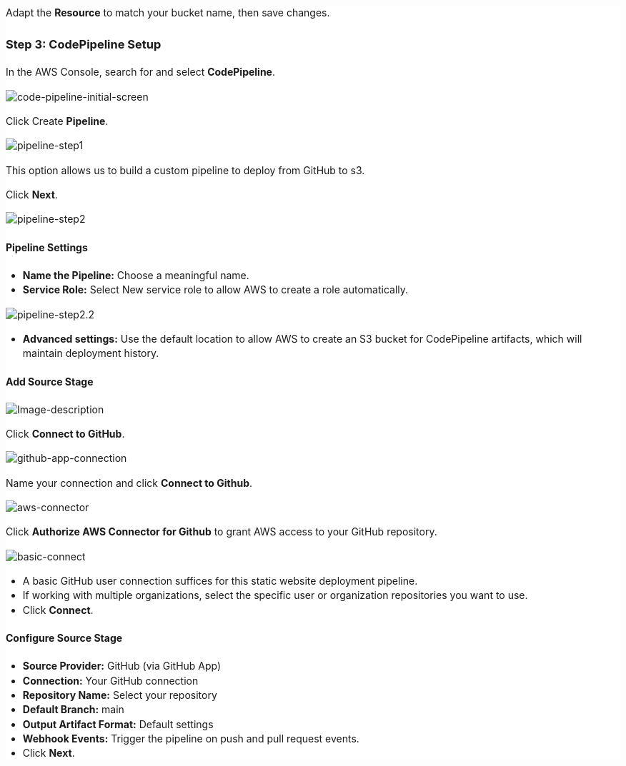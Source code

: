 Adapt the **Resource** to match your bucket name, then save changes.

### **Step 3:** CodePipeline Setup

In the AWS Console, search for and select **CodePipeline**.

![code-pipeline-initial-screen](https://dev-to-uploads.s3.amazonaws.com/uploads/articles/rhetwin48387j85lioli.png)

Click Create **Pipeline**.

![pipeline-step1](https://dev-to-uploads.s3.amazonaws.com/uploads/articles/8l6q2php3r18btk9cf0a.png)

This option allows us to build a custom pipeline to deploy from GitHub to s3.

Click **Next**.

![pipeline-step2](https://dev-to-uploads.s3.amazonaws.com/uploads/articles/tdcvq5e9omwz011vj5pr.png)

#### Pipeline Settings

- **Name the Pipeline:** Choose a meaningful name.
- **Service Role:** Select New service role to allow AWS to create a role automatically.

![pipeline-step2.2](https://dev-to-uploads.s3.amazonaws.com/uploads/articles/exnw2d023p8ppo614088.png)

- **Advanced settings:** Use the default location to allow AWS to create an S3 bucket for CodePipeline artifacts, which will maintain deployment history.

#### Add Source Stage

![Image-description](https://dev-to-uploads.s3.amazonaws.com/uploads/articles/l22l7xvoq8ut7wh5w04t.png)

Click **Connect to GitHub**.

![github-app-connection](https://dev-to-uploads.s3.amazonaws.com/uploads/articles/xjs59qnrzck9wu4esa8h.png)

Name your connection and click **Connect to Github**.

![aws-connector](https://dev-to-uploads.s3.amazonaws.com/uploads/articles/0wejg7zcchncuj8uqaj4.png)

Click **Authorize AWS Connector for Github** to grant AWS access to your GitHub repository.

![basic-connect](https://dev-to-uploads.s3.amazonaws.com/uploads/articles/1q4k4u5qkt8kmz1tfwyh.png)

- A basic GitHub user connection suffices for this static website deployment pipeline.
- If working with multiple organizations, select the specific user or organization repositories you want to use.
- Click **Connect**.

#### Configure Source Stage

- **Source Provider:** GitHub (via GitHub App)
- **Connection:** Your GitHub connection
- **Repository Name:** Select your repository
- **Default Branch:** main
- **Output Artifact Format:** Default settings
- **Webhook Events:** Trigger the pipeline on push and pull request events.
- Click **Next**.
